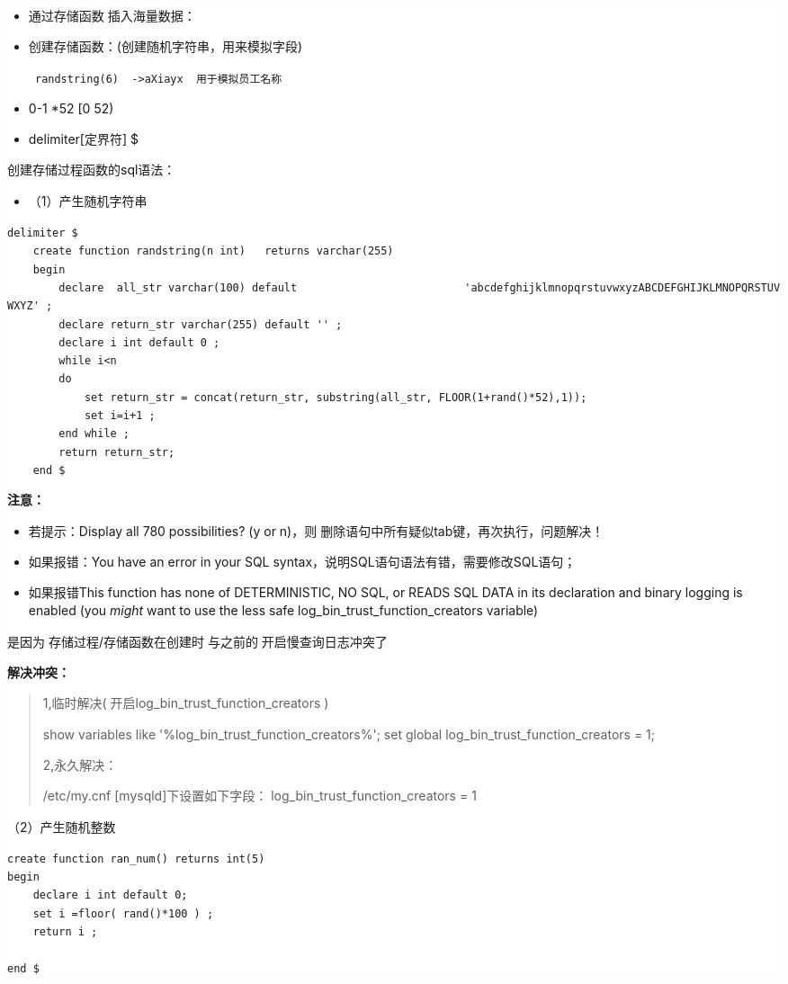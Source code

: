 - 通过存储函数 插入海量数据：

- 创建存储函数：(创建随机字符串，用来模拟字段)

  ` randstring(6)  ->aXiayx  用于模拟员工名称`

-  0-1 *52 [0 52)

-  delimiter[定界符] $

创建存储过程函数的sql语法：

- （1）产生随机字符串

```mysql
delimiter $ 
	create function randstring(n int)   returns varchar(255) 
	begin
		declare  all_str varchar(100) default                          'abcdefghijklmnopqrstuvwxyzABCDEFGHIJKLMNOPQRSTUVWXYZ' ;
		declare return_str varchar(255) default '' ;
		declare i int default 0 ; 
		while i<n		 
		do									           
			set return_str = concat(return_str, substring(all_str, FLOOR(1+rand()*52),1));
			set i=i+1 ;
		end while ;
		return return_str;	
	end $ 
```

**注意：**

- 若提示：Display all 780 possibilities? (y or n)，则 删除语句中所有疑似tab键，再次执行，问题解决！

- 如果报错：You have an error in your SQL syntax，说明SQL语句语法有错，需要修改SQL语句；

-  如果报错This function has none of DETERMINISTIC, NO SQL, or READS SQL DATA in its declaration and binary logging is enabled (you *might* want to use the less safe log_bin_trust_function_creators variable)

  是因为 存储过程/存储函数在创建时 与之前的 开启慢查询日志冲突了 

  **解决冲突：**

  > 1,临时解决( 开启log_bin_trust_function_creators )
  >
  > show variables like '%log_bin_trust_function_creators%';
  > set global log_bin_trust_function_creators = 1;
  >
  > 2,永久解决：
  >
  > /etc/my.cnf 
  > [mysqld]下设置如下字段：
  > log_bin_trust_function_creators = 1

  （2）产生随机整数

```mysql
create function ran_num() returns int(5)
begin
	declare i int default 0;
	set i =floor( rand()*100 ) ;
	return i ;

end $
```
